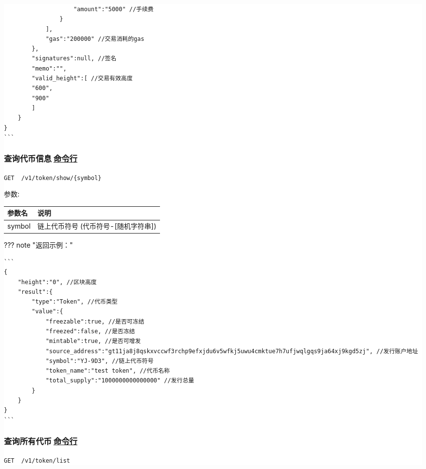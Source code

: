                         "amount":"5000" //手续费
                    }
                ],
                "gas":"200000" //交易消耗的gas
            },
            "signatures":null, //签名
            "memo":"",
            "valid_height":[ //交易有效高度
            "600",
            "900"
            ]
        }
    }
    ```

### <span id="查询代币信息">查询代币信息 [命令行](../cli/token.md#查询代币信息)</span>
```
GET  /v1/token/show/{symbol}
```
参数:

| 参数名 | 说明 |
| :----| :---- |
| symbol | 链上代币符号 (代币符号-[随机字符串])|



??? note "返回示例："

    ```
    {
        "height":"0", //区块高度
        "result":{
            "type":"Token", //代币类型
            "value":{
                "freezable":true, //是否可冻结
                "freezed":false, //是否冻结
                "mintable":true, //是否可增发
                "source_address":"gt11ja8j8qskxvccwf3rchp9efxjdu6v5wfkj5uwu4cmktue7h7ufjwqlgqs9ja64xj9kgd5zj", //发行账户地址
                "symbol":"YJ-9D3", //链上代币符号
                "token_name":"test token", //代币名称
                "total_supply":"1000000000000000" //发行总量
            }
        }
    }
    ```

### <span id="查询所有代币">查询所有代币 [命令行](../cli/token.md#查询所有代币)</span>
```
GET  /v1/token/list
```

